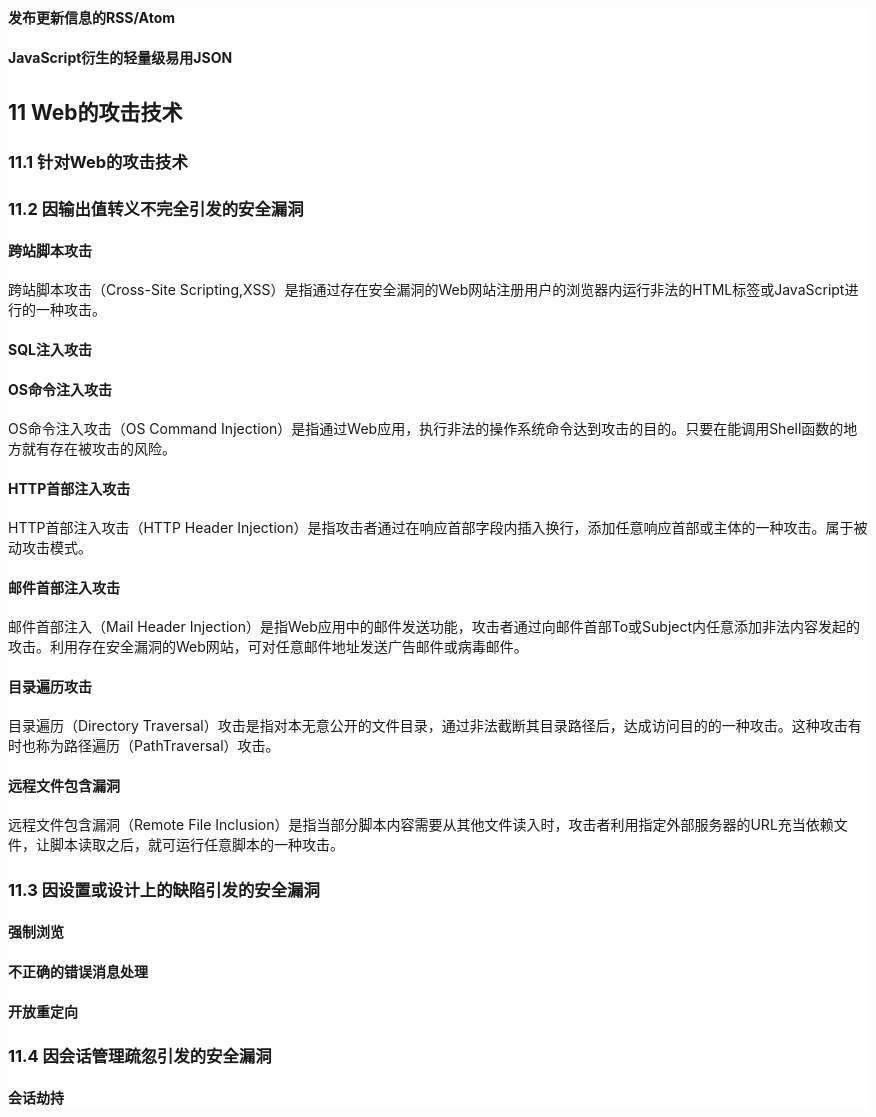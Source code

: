 ####  发布更新信息的RSS/Atom

#### JavaScript衍生的轻量级易用JSON



## 11 Web的攻击技术

### 11.1 针对Web的攻击技术



### 11.2 因输出值转义不完全引发的安全漏洞

#### 跨站脚本攻击

跨站脚本攻击（Cross-Site Scripting,XSS）是指通过存在安全漏洞的Web网站注册用户的浏览器内运行非法的HTML标签或JavaScript进行的一种攻击。

#### SQL注入攻击



#### OS命令注入攻击

OS命令注入攻击（OS Command Injection）是指通过Web应用，执行非法的操作系统命令达到攻击的目的。只要在能调用Shell函数的地方就有存在被攻击的风险。

#### HTTP首部注入攻击

HTTP首部注入攻击（HTTP Header Injection）是指攻击者通过在响应首部字段内插入换行，添加任意响应首部或主体的一种攻击。属于被动攻击模式。

#### 邮件首部注入攻击

邮件首部注入（Mail Header Injection）是指Web应用中的邮件发送功能，攻击者通过向邮件首部To或Subject内任意添加非法内容发起的攻击。利用存在安全漏洞的Web网站，可对任意邮件地址发送广告邮件或病毒邮件。

#### 目录遍历攻击

目录遍历（Directory Traversal）攻击是指对本无意公开的文件目录，通过非法截断其目录路径后，达成访问目的的一种攻击。这种攻击有时也称为路径遍历（PathTraversal）攻击。

#### 远程文件包含漏洞

远程文件包含漏洞（Remote File Inclusion）是指当部分脚本内容需要从其他文件读入时，攻击者利用指定外部服务器的URL充当依赖文件，让脚本读取之后，就可运行任意脚本的一种攻击。

### 11.3 因设置或设计上的缺陷引发的安全漏洞

#### 强制浏览

#### 不正确的错误消息处理

#### 开放重定向



### 11.4 因会话管理疏忽引发的安全漏洞

#### 会话劫持
